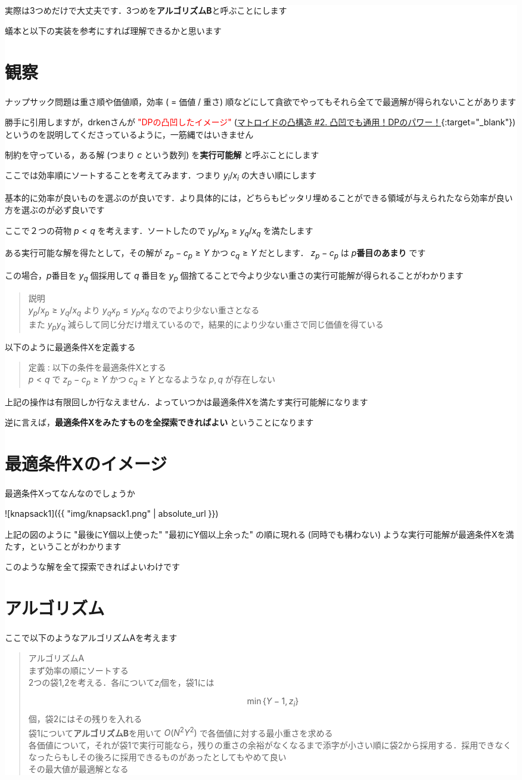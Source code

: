 実際は3つめだけで大丈夫です．3つめを**アルゴリズムB**と呼ぶことにします

蟻本と以下の実装を参考にすれば理解できるかと思います

# 観察

ナップサック問題は重さ順や価値順，効率 ( = 価値 / 重さ) 順などにして貪欲でやってもそれら全てで最適解が得られないことがあります

勝手に引用しますが，drkenさんが <span style="color:red"> "DPの凸凹したイメージ" </span> ([マトロイドの凸構造 #2. 凸凹でも通用！DPのパワー！](http://drken1215.hatenablog.com/entry/20121212/1355280288#2){:target="_blank"}) というのを説明してくださっているように，一筋縄ではいきません

制約を守っている，ある解 (つまり $c$ という数列) を**実行可能解** と呼ぶことにします

ここでは効率順にソートすることを考えてみます．つまり $y_i / x_i$ の大きい順にします

基本的に効率が良いものを選ぶのが良いです．より具体的には，どちらもピッタリ埋めることができる領域が与えられたなら効率が良い方を選ぶのが必ず良いです

ここで２つの荷物 $p \lt q$ を考えます．ソートしたので $y_p / x_p \geq y_q / x_q$ を満たします

ある実行可能な解を得たとして，その解が $z_p - c_p \geq Y$ かつ $c_q \geq Y$ だとします． $z_p - c_p$ は $p$**番目のあまり** です

この場合，$p$番目を $y_q$ 個採用して $q$ 番目を $y_p$ 個捨てることで今より少ない重さの実行可能解が得られることがわかります

>  説明  
>  $y_p / x_p \geq y_q / x_q$ より $y_q x_p \leq y_p x_q$ なのでより少ない重さとなる  
>  また $y_p y_q$ 減らして同じ分だけ増えているので，結果的により少ない重さで同じ価値を得ている

以下のように最適条件Xを定義する

> 定義 : 以下の条件を最適条件Xとする  
> $p < q$ で $z_p - c_p \geq Y$ かつ $c_q \geq Y$ となるような $p, q$ が存在しない

上記の操作は有限回しか行なえません．よっていつかは最適条件Xを満たす実行可能解になります

逆に言えば，**最適条件Xをみたすものを全探索できればよい** ということになります

# 最適条件Xのイメージ

最適条件Xってなんなのでしょうか

![knapsack1]({{ "img/knapsack1.png" | absolute_url }})

上記の図のように "最後にY個以上使った" "最初にY個以上余った" の順に現れる (同時でも構わない) ような実行可能解が最適条件Xを満たす，ということがわかります

このような解を全て探索できればよいわけです

# アルゴリズム

ここで以下のようなアルゴリズムAを考えます

> アルゴリズムA  
> まず効率の順にソートする  
> 2つの袋1,2を考える．各$i$について$z_i$個を，袋1には $$\min \{Y - 1, z_i\}$$ 個，袋2にはその残りを入れる  
> 袋1について**アルゴリズムB**を用いて $O(N^2 Y^2)$ で各価値に対する最小重さを求める  
> 各価値について，それが袋1で実行可能なら，残りの重さの余裕がなくなるまで添字が小さい順に袋2から採用する．採用できなくなったらもしその後ろに採用できるものがあったとしてもやめて良い  
> その最大値が最適解となる
